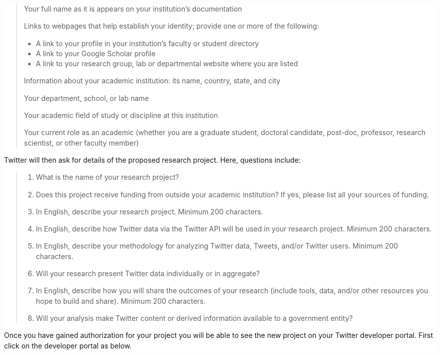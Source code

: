 > Your full name as it is appears on your institution’s documentation
> 
>   Links to webpages that help establish your identity; provide one or more of the following:
> 
>   - A link to your profile in your institution’s faculty or student directory
>   - A link to your Google Scholar profile
>   - A link to your research group, lab or departmental website where you are listed
> 
>   Information about your academic institution: its name, country, state, and city
> 
>   Your department, school, or lab name
> 
>   Your academic field of study or discipline at this institution
> 
>   Your current role as an academic (whether you are a graduate student, doctoral candidate,       post-doc, professor, research scientist, or other faculty member)

Twitter will then ask for details of the proposed research project. Here, questions include:

> 1. What is the name of your research project?
>
> 2. Does this project receive funding from outside your academic institution? If yes, please list all your sources of funding.
>
> 3. In English, describe your research project. Minimum 200 characters.
>
> 4. In English, describe how Twitter data via the Twitter API will be used in your research project. Minimum 200 characters.
>
> 5. In English, describe your methodology for analyzing Twitter data, Tweets, and/or Twitter users. Minimum 200 characters.
>
> 6. Will your research present Twitter data individually or in aggregate?
>
> 7. In English, describe how you will share the outcomes of your research (include tools, data, and/or other resources you hope to build and share). Minimum 200 characters.
>
> 8. Will your analysis make Twitter content or derived information available to a government entity?

Once you have gained authorization for your project you will be able to see the new project on your Twitter developer portal. First click on the developer portal as below. 

